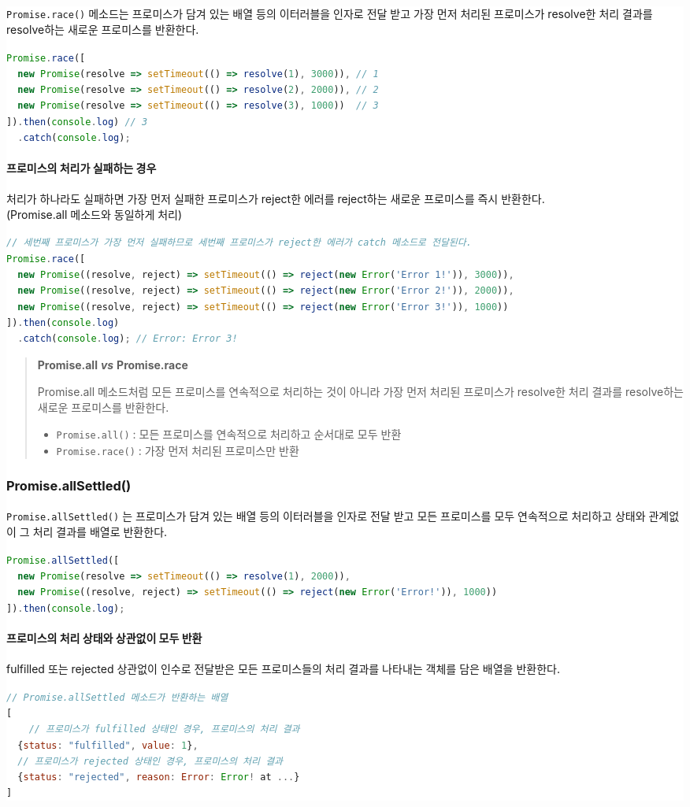 `Promise.race()` 메소드는 프로미스가 담겨 있는 배열 등의 이터러블을 인자로 전달 받고 가장 먼저 처리된 프로미스가 resolve한 처리 결과를 resolve하는 새로운 프로미스를 반환한다.

```javascript
Promise.race([
  new Promise(resolve => setTimeout(() => resolve(1), 3000)), // 1
  new Promise(resolve => setTimeout(() => resolve(2), 2000)), // 2
  new Promise(resolve => setTimeout(() => resolve(3), 1000))  // 3
]).then(console.log) // 3
  .catch(console.log);

```

#### 프로미스의 처리가 실패하는 경우

처리가 하나라도 실패하면 가장 먼저 실패한 프로미스가 reject한 에러를 reject하는 새로운 프로미스를 즉시 반환한다.  
(Promise.all 메소드와 동일하게 처리)

```javascript
// 세번째 프로미스가 가장 먼저 실패하므로 세번째 프로미스가 reject한 에러가 catch 메소드로 전달된다.
Promise.race([
  new Promise((resolve, reject) => setTimeout(() => reject(new Error('Error 1!')), 3000)),
  new Promise((resolve, reject) => setTimeout(() => reject(new Error('Error 2!')), 2000)),
  new Promise((resolve, reject) => setTimeout(() => reject(new Error('Error 3!')), 1000))
]).then(console.log)
  .catch(console.log); // Error: Error 3!

```

> **Promise.all** ***vs*** **Promise.race**
>
> Promise.all 메소드처럼 모든 프로미스를 연속적으로 처리하는 것이 아니라 가장 먼저 처리된 프로미스가 resolve한 처리 결과를 resolve하는 새로운 프로미스를 반환한다.
>
> - `Promise.all()` : 모든 프로미스를 연속적으로 처리하고 순서대로 모두 반환
> - `Promise.race()` :  가장 먼저 처리된 프로미스만 반환



### Promise.allSettled()

`Promise.allSettled()` 는 프로미스가 담겨 있는 배열 등의 이터러블을 인자로 전달 받고 모든 프로미스를 모두 연속적으로 처리하고 상태와 관계없이 그 처리 결과를 배열로 반환한다.

```javascript
Promise.allSettled([
  new Promise(resolve => setTimeout(() => resolve(1), 2000)),
  new Promise((resolve, reject) => setTimeout(() => reject(new Error('Error!')), 1000))
]).then(console.log);

```

#### 프로미스의 처리 상태와 상관없이 모두 반환

 fulfilled 또는 rejected 상관없이 인수로 전달받은 모든 프로미스들의 처리 결과를 나타내는 객체를 담은 배열을 반환한다. 

```javascript
// Promise.allSettled 메소드가 반환하는 배열
[
	// 프로미스가 fulfilled 상태인 경우, 프로미스의 처리 결과
  {status: "fulfilled", value: 1},
  // 프로미스가 rejected 상태인 경우, 프로미스의 처리 결과
  {status: "rejected", reason: Error: Error! at ...}
]
```
